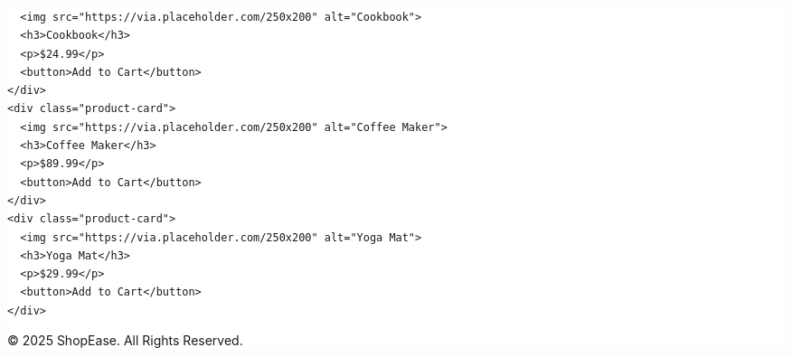       <img src="https://via.placeholder.com/250x200" alt="Cookbook">
      <h3>Cookbook</h3>
      <p>$24.99</p>
      <button>Add to Cart</button>
    </div>
    <div class="product-card">
      <img src="https://via.placeholder.com/250x200" alt="Coffee Maker">
      <h3>Coffee Maker</h3>
      <p>$89.99</p>
      <button>Add to Cart</button>
    </div>
    <div class="product-card">
      <img src="https://via.placeholder.com/250x200" alt="Yoga Mat">
      <h3>Yoga Mat</h3>
      <p>$29.99</p>
      <button>Add to Cart</button>
    </div>
  </div>

  
  <footer>
    &copy; 2025 ShopEase. All Rights Reserved.
  </footer>

</body>
</html>
